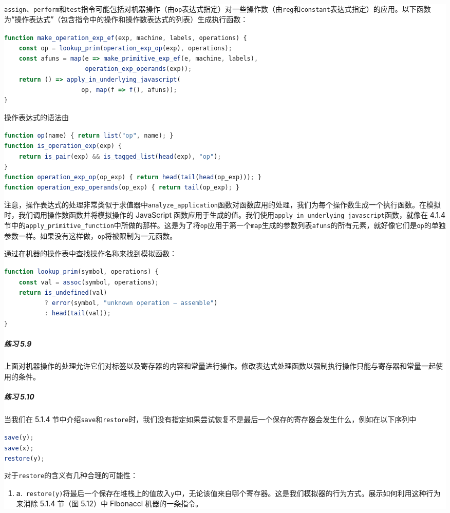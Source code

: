 `assign`、`perform`和`test`指令可能包括对机器操作（由`op`表达式指定）对一些操作数（由`reg`和`constant`表达式指定）的应用。以下函数为“操作表达式”（包含指令中的操作和操作数表达式的列表）生成执行函数：

```js
function make_operation_exp_ef(exp, machine, labels, operations) {
    const op = lookup_prim(operation_exp_op(exp), operations);
    const afuns = map(e => make_primitive_exp_ef(e, machine, labels),
                      operation_exp_operands(exp));
    return () => apply_in_underlying_javascript(
                     op, map(f => f(), afuns));
}
```

操作表达式的语法由

```js
function op(name) { return list("op", name); }
function is_operation_exp(exp) {
    return is_pair(exp) && is_tagged_list(head(exp), "op");
}
function operation_exp_op(op_exp) { return head(tail(head(op_exp))); }
function operation_exp_operands(op_exp) { return tail(op_exp); }
```

注意，操作表达式的处理非常类似于求值器中`analyze_application`函数对函数应用的处理，我们为每个操作数生成一个执行函数。在模拟时，我们调用操作数函数并将模拟操作的 JavaScript 函数应用于生成的值。我们使用`apply_in_underlying_javascript`函数，就像在 4.1.4 节中的`apply_primitive_function`中所做的那样。这是为了将`op`应用于第一个`map`生成的参数列表`afuns`的所有元素，就好像它们是`op`的单独参数一样。如果没有这样做，`op`将被限制为一元函数。

通过在机器的操作表中查找操作名称来找到模拟函数：

```js
function lookup_prim(symbol, operations) {
    const val = assoc(symbol, operations);
    return is_undefined(val)
           ? error(symbol, "unknown operation – assemble")
           : head(tail(val));
}
```

##### 练习 5.9

上面对机器操作的处理允许它们对标签以及寄存器的内容和常量进行操作。修改表达式处理函数以强制执行操作只能与寄存器和常量一起使用的条件。

##### 练习 5.10

当我们在 5.1.4 节中介绍`save`和`restore`时，我们没有指定如果尝试恢复不是最后一个保存的寄存器会发生什么，例如在以下序列中

```js
save(y);
save(x);
restore(y);
```

对于`restore`的含义有几种合理的可能性：

1.  a. `restore(y)`将最后一个保存在堆栈上的值放入`y`中，无论该值来自哪个寄存器。这是我们模拟器的行为方式。展示如何利用这种行为来消除 5.1.4 节（图 5.12）中 Fibonacci 机器的一条指令。
